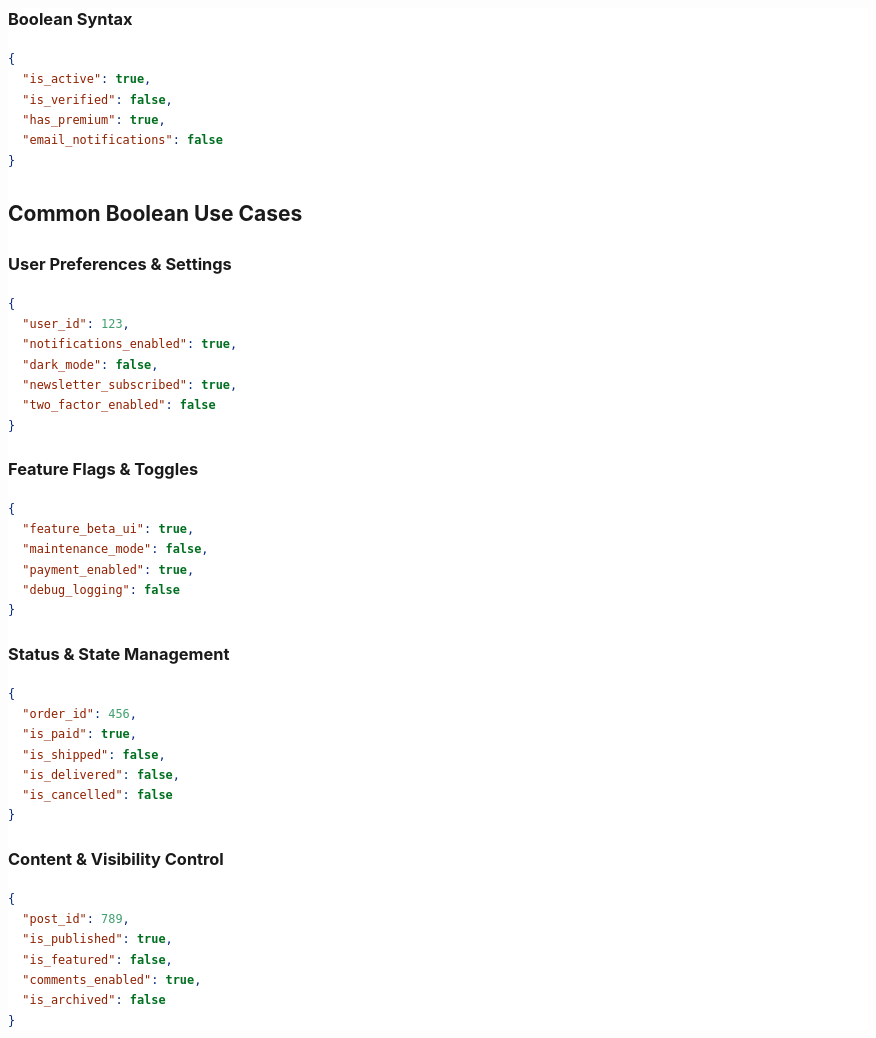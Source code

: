 ### Boolean Syntax
```json
{
  "is_active": true,
  "is_verified": false,
  "has_premium": true,
  "email_notifications": false
}
```

## Common Boolean Use Cases

### User Preferences & Settings
```json
{
  "user_id": 123,
  "notifications_enabled": true,
  "dark_mode": false,
  "newsletter_subscribed": true,
  "two_factor_enabled": false
}
```

### Feature Flags & Toggles
```json
{
  "feature_beta_ui": true,
  "maintenance_mode": false,
  "payment_enabled": true,
  "debug_logging": false
}
```

### Status & State Management
```json
{
  "order_id": 456,
  "is_paid": true,
  "is_shipped": false,
  "is_delivered": false,
  "is_cancelled": false
}
```

### Content & Visibility Control
```json
{
  "post_id": 789,
  "is_published": true,
  "is_featured": false,
  "comments_enabled": true,
  "is_archived": false
}
```
